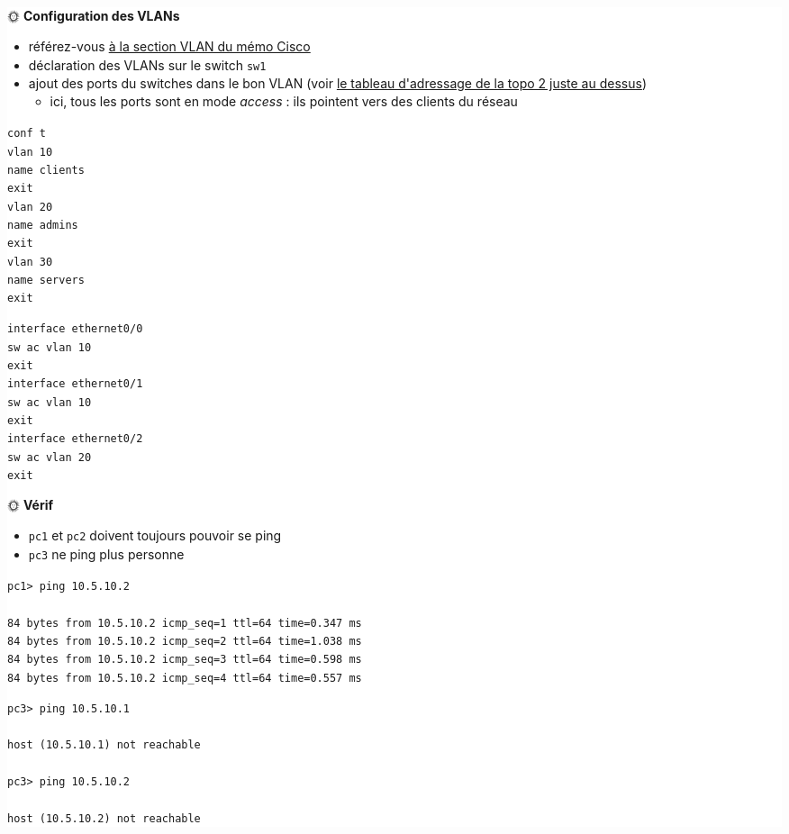🌞 **Configuration des VLANs**

- référez-vous [à la section VLAN du mémo Cisco](../../cours/memo/memo_cisco.md#8-vlan)
- déclaration des VLANs sur le switch `sw1`
- ajout des ports du switches dans le bon VLAN (voir [le tableau d'adressage de la topo 2 juste au dessus](#2-adressage-topologie-2))
  - ici, tous les ports sont en mode *access* : ils pointent vers des clients du réseau

```
conf t
vlan 10
name clients
exit
vlan 20
name admins
exit
vlan 30
name servers
exit
```

```
interface ethernet0/0
sw ac vlan 10
exit
interface ethernet0/1
sw ac vlan 10
exit
interface ethernet0/2
sw ac vlan 20
exit
```

🌞 **Vérif**

- `pc1` et `pc2` doivent toujours pouvoir se ping
- `pc3` ne ping plus personne

```
pc1> ping 10.5.10.2

84 bytes from 10.5.10.2 icmp_seq=1 ttl=64 time=0.347 ms
84 bytes from 10.5.10.2 icmp_seq=2 ttl=64 time=1.038 ms
84 bytes from 10.5.10.2 icmp_seq=3 ttl=64 time=0.598 ms
84 bytes from 10.5.10.2 icmp_seq=4 ttl=64 time=0.557 ms
```

```
pc3> ping 10.5.10.1

host (10.5.10.1) not reachable

pc3> ping 10.5.10.2

host (10.5.10.2) not reachable
```
